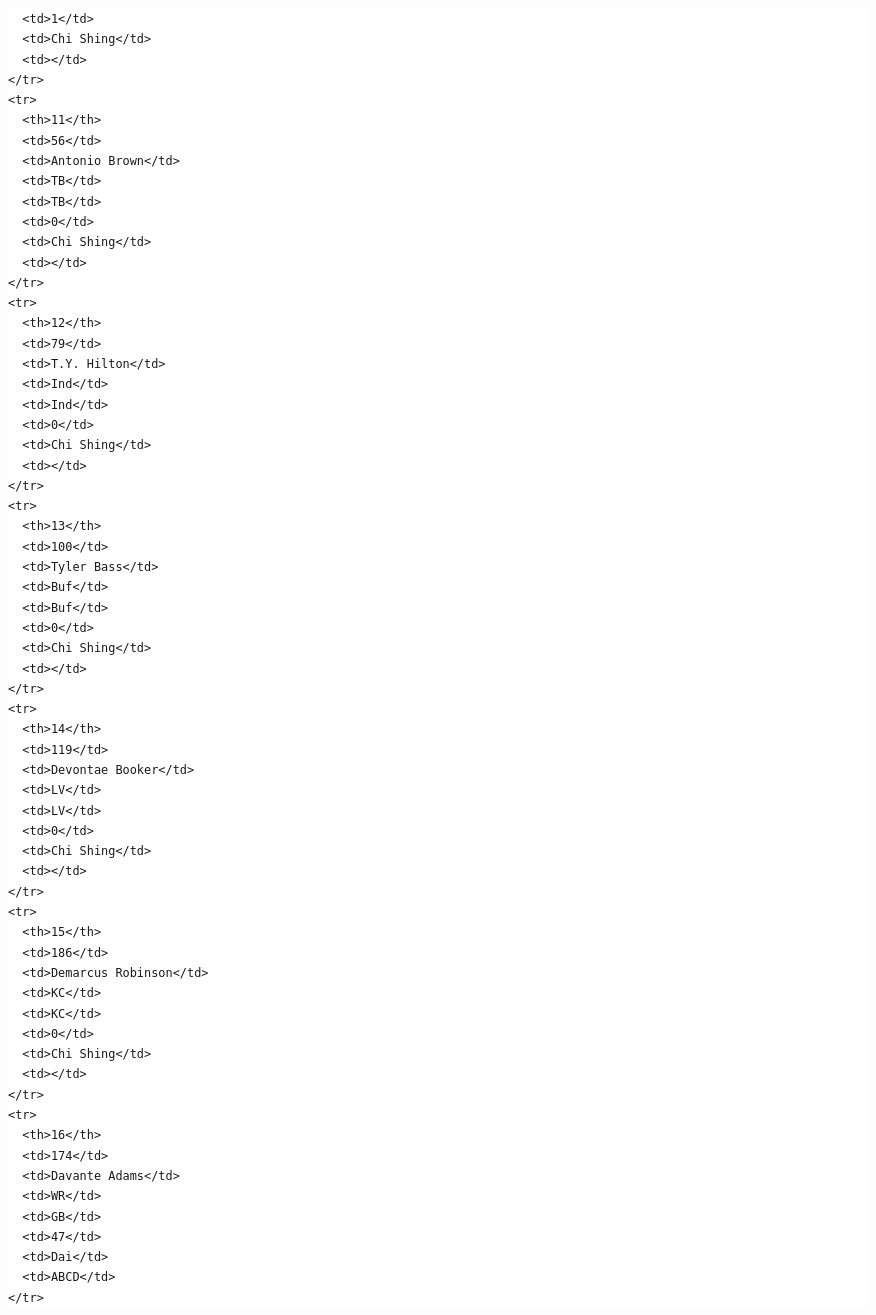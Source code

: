       <td>1</td>
      <td>Chi Shing</td>
      <td></td>
    </tr>
    <tr>
      <th>11</th>
      <td>56</td>
      <td>Antonio Brown</td>
      <td>TB</td>
      <td>TB</td>
      <td>0</td>
      <td>Chi Shing</td>
      <td></td>
    </tr>
    <tr>
      <th>12</th>
      <td>79</td>
      <td>T.Y. Hilton</td>
      <td>Ind</td>
      <td>Ind</td>
      <td>0</td>
      <td>Chi Shing</td>
      <td></td>
    </tr>
    <tr>
      <th>13</th>
      <td>100</td>
      <td>Tyler Bass</td>
      <td>Buf</td>
      <td>Buf</td>
      <td>0</td>
      <td>Chi Shing</td>
      <td></td>
    </tr>
    <tr>
      <th>14</th>
      <td>119</td>
      <td>Devontae Booker</td>
      <td>LV</td>
      <td>LV</td>
      <td>0</td>
      <td>Chi Shing</td>
      <td></td>
    </tr>
    <tr>
      <th>15</th>
      <td>186</td>
      <td>Demarcus Robinson</td>
      <td>KC</td>
      <td>KC</td>
      <td>0</td>
      <td>Chi Shing</td>
      <td></td>
    </tr>
    <tr>
      <th>16</th>
      <td>174</td>
      <td>Davante Adams</td>
      <td>WR</td>
      <td>GB</td>
      <td>47</td>
      <td>Dai</td>
      <td>ABCD</td>
    </tr>